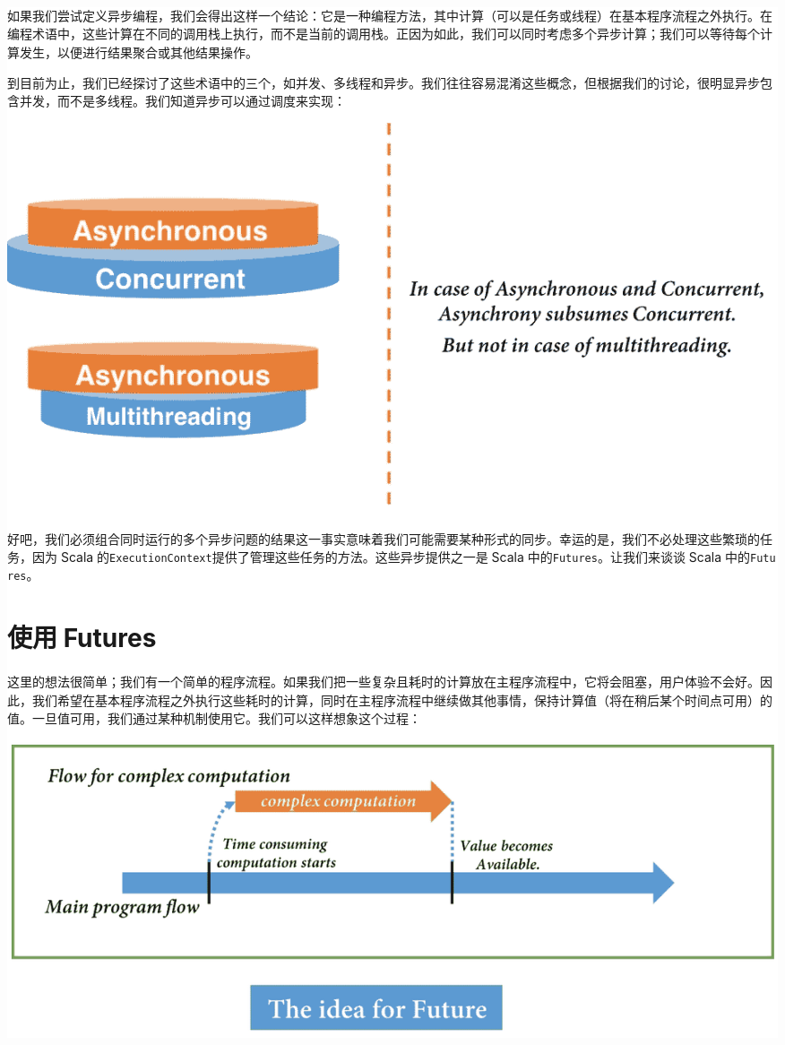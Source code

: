 如果我们尝试定义异步编程，我们会得出这样一个结论：它是一种编程方法，其中计算（可以是任务或线程）在基本程序流程之外执行。在编程术语中，这些计算在不同的调用栈上执行，而不是当前的调用栈。正因为如此，我们可以同时考虑多个异步计算；我们可以等待每个计算发生，以便进行结果聚合或其他结果操作。

到目前为止，我们已经探讨了这些术语中的三个，如并发、多线程和异步。我们往往容易混淆这些概念，但根据我们的讨论，很明显异步包含并发，而不是多线程。我们知道异步可以通过调度来实现：

![图片](img/00057.jpeg)

好吧，我们必须组合同时运行的多个异步问题的结果这一事实意味着我们可能需要某种形式的同步。幸运的是，我们不必处理这些繁琐的任务，因为 Scala 的`ExecutionContext`提供了管理这些任务的方法。这些异步提供之一是 Scala 中的`Futures`。让我们来谈谈 Scala 中的`Futures`。

# 使用 Futures

这里的想法很简单；我们有一个简单的程序流程。如果我们把一些复杂且耗时的计算放在主程序流程中，它将会阻塞，用户体验不会好。因此，我们希望在基本程序流程之外执行这些耗时的计算，同时在主程序流程中继续做其他事情，保持计算值（将在稍后某个时间点可用）的值。一旦值可用，我们通过某种机制使用它。我们可以这样想象这个过程：

![图片](img/00058.jpeg)
